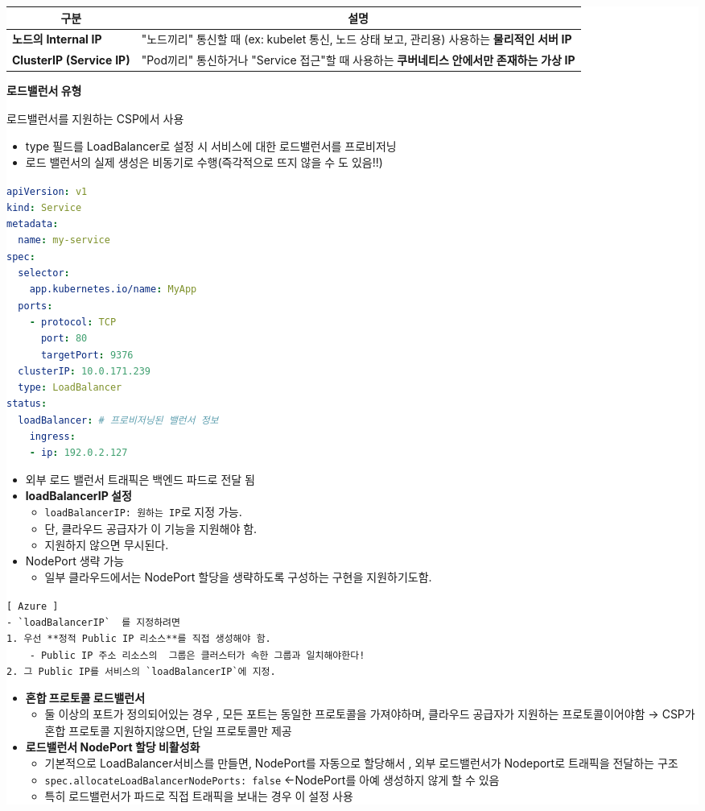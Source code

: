 | 구분 | 설명 |
| --- | --- |
| **노드의 Internal IP** | "노드끼리" 통신할 때 (ex: kubelet 통신, 노드 상태 보고, 관리용) 사용하는 **물리적인 서버 IP** |
| **ClusterIP (Service IP)** | "Pod끼리" 통신하거나 "Service 접근"할 때 사용하는 **쿠버네티스 안에서만 존재하는 가상 IP** |
</aside>

**로드밸런서 유형**

 로드밸런서를 지원하는 CSP에서 사용

- type 필드를 LoadBalancer로 설정 시 서비스에 대한 로드밸런서를 프로비저닝
- 로드 밸런서의 실제 생성은 비동기로 수행(즉각적으로 뜨지 않을 수 도 있음!!)

```yaml
apiVersion: v1
kind: Service
metadata:
  name: my-service
spec:
  selector:
    app.kubernetes.io/name: MyApp
  ports:
    - protocol: TCP
      port: 80
      targetPort: 9376
  clusterIP: 10.0.171.239
  type: LoadBalancer
status:
  loadBalancer: # 프로비저닝된 밸런서 정보
    ingress:
    - ip: 192.0.2.127
```

- 외부 로드 밸런서 트래픽은 백엔드 파드로 전달 됨
- **loadBalancerIP 설정**
    - `loadBalancerIP: 원하는 IP`로 지정 가능.
    - 단, 클라우드 공급자가 이 기능을 지원해야 함.
    - 지원하지 않으면 무시된다.
- NodePort 생략 가능
    - 일부 클라우드에서는 NodePort 할당을 생략하도록 구성하는 구현을 지원하기도함.

```
[ Azure ]
- `loadBalancerIP`  를 지정하려면
1. 우선 **정적 Public IP 리소스**를 직접 생성해야 함.
    - Public IP 주소 리소스의  그룹은 클러스터가 속한 그룹과 일치해야한다!
2. 그 Public IP를 서비스의 `loadBalancerIP`에 지정.

```

- **혼합 프로토콜 로드밸런서**
    - 둘 이상의 포트가 정의되어있는 경우 , 모든 포트는 동일한 프로토콜을 가져야하며, 클라우드 공급자가 지원하는 프로토콜이어야함 → CSP가 혼합 프로토콜 지원하지않으면, 단일 프로토콜만 제공
- **로드밸런서 NodePort  할당 비활성화**
    - 기본적으로 LoadBalancer서비스를 만들면, NodePort를 자동으로 할당해서 , 외부 로드밸런서가 Nodeport로 트래픽을 전달하는 구조
    - `spec.allocateLoadBalancerNodePorts: false` ←NodePort를 아예 생성하지 않게 할 수 있음
    - 특히 로드밸런서가 파드로 직접 트래픽을 보내는 경우 이 설정 사용
        
